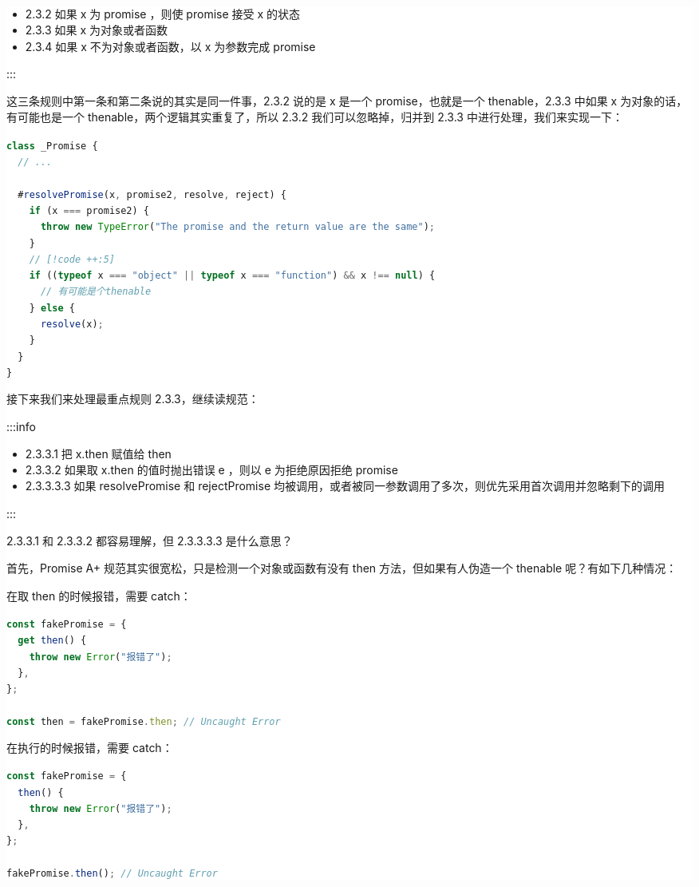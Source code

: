 - 2.3.2 如果 x 为 promise ，则使 promise 接受 x 的状态
- 2.3.3 如果 x 为对象或者函数
- 2.3.4 如果 x 不为对象或者函数，以 x 为参数完成 promise

:::

这三条规则中第一条和第二条说的其实是同一件事，2.3.2 说的是 x 是一个 promise，也就是一个 thenable，2.3.3 中如果 x 为对象的话，有可能也是一个 thenable，两个逻辑其实重复了，所以 2.3.2 我们可以忽略掉，归并到 2.3.3 中进行处理，我们来实现一下：

```js
class _Promise {
  // ...

  #resolvePromise(x, promise2, resolve, reject) {
    if (x === promise2) {
      throw new TypeError("The promise and the return value are the same");
    }
    // [!code ++:5]
    if ((typeof x === "object" || typeof x === "function") && x !== null) {
      // 有可能是个thenable
    } else {
      resolve(x);
    }
  }
}
```

接下来我们来处理最重点规则 2.3.3，继续读规范：

:::info

- 2.3.3.1 把 x.then 赋值给 then
- 2.3.3.2 如果取 x.then 的值时抛出错误 e ，则以 e 为拒绝原因拒绝 promise
- 2.3.3.3.3 如果 resolvePromise 和 rejectPromise 均被调用，或者被同一参数调用了多次，则优先采用首次调用并忽略剩下的调用

:::

2.3.3.1 和 2.3.3.2 都容易理解，但 2.3.3.3.3 是什么意思？

首先，Promise A+ 规范其实很宽松，只是检测一个对象或函数有没有 then 方法，但如果有人伪造一个 thenable 呢？有如下几种情况：

在取 then 的时候报错，需要 catch：

```js
const fakePromise = {
  get then() {
    throw new Error("报错了");
  },
};

const then = fakePromise.then; // Uncaught Error
```

在执行的时候报错，需要 catch：

```js
const fakePromise = {
  then() {
    throw new Error("报错了");
  },
};

fakePromise.then(); // Uncaught Error
```
